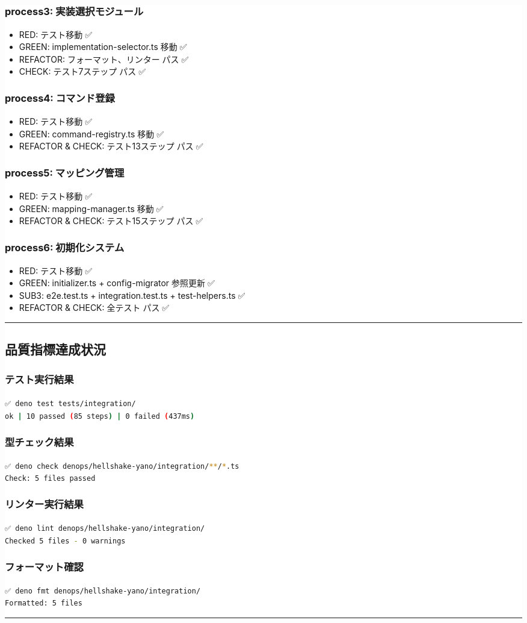 ### process3: 実装選択モジュール
- RED: テスト移動 ✅
- GREEN: implementation-selector.ts 移動 ✅
- REFACTOR: フォーマット、リンター パス ✅
- CHECK: テスト7ステップ パス ✅

### process4: コマンド登録
- RED: テスト移動 ✅
- GREEN: command-registry.ts 移動 ✅
- REFACTOR & CHECK: テスト13ステップ パス ✅

### process5: マッピング管理
- RED: テスト移動 ✅
- GREEN: mapping-manager.ts 移動 ✅
- REFACTOR & CHECK: テスト15ステップ パス ✅

### process6: 初期化システム
- RED: テスト移動 ✅
- GREEN: initializer.ts + config-migrator 参照更新 ✅
- SUB3: e2e.test.ts + integration.test.ts + test-helpers.ts ✅
- REFACTOR & CHECK: 全テスト パス ✅

---

## 品質指標達成状況

### テスト実行結果
```bash
✅ deno test tests/integration/
ok | 10 passed (85 steps) | 0 failed (437ms)
```

### 型チェック結果
```bash
✅ deno check denops/hellshake-yano/integration/**/*.ts
Check: 5 files passed
```

### リンター実行結果
```bash
✅ deno lint denops/hellshake-yano/integration/
Checked 5 files - 0 warnings
```

### フォーマット確認
```bash
✅ deno fmt denops/hellshake-yano/integration/
Formatted: 5 files
```

---